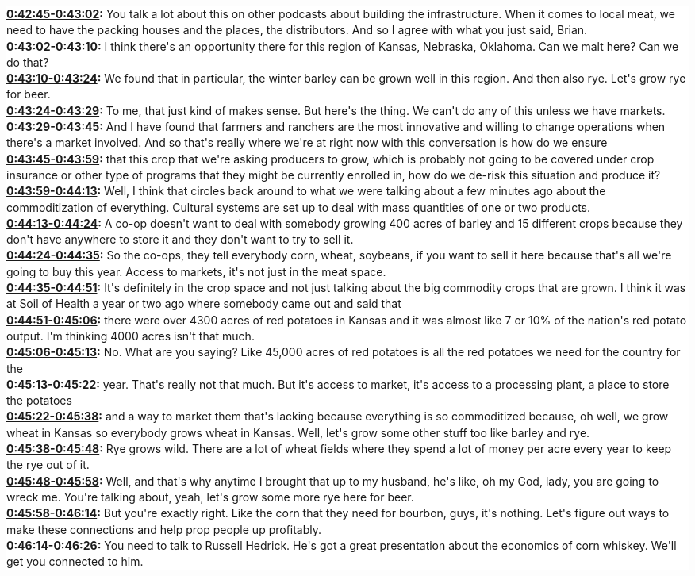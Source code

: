 **[0:42:45-0:43:02](https://anchor.fm/ranching-reboot/episodes/38-Jessica-Gnad-Regeneration-2-0-e19tdiv#t=0:42:45):**  You talk a lot about this on other podcasts about building the infrastructure.  When it comes to local meat, we need to have the packing houses and the places, the distributors.  And so I agree with what you just said, Brian.  
**[0:43:02-0:43:10](https://anchor.fm/ranching-reboot/episodes/38-Jessica-Gnad-Regeneration-2-0-e19tdiv#t=0:43:02):**  I think there's an opportunity there for this region of Kansas, Nebraska, Oklahoma.  Can we malt here?  Can we do that?  
**[0:43:10-0:43:24](https://anchor.fm/ranching-reboot/episodes/38-Jessica-Gnad-Regeneration-2-0-e19tdiv#t=0:43:10):**  We found that in particular, the winter barley can be grown well in this region.  And then also rye.  Let's grow rye for beer.  
**[0:43:24-0:43:29](https://anchor.fm/ranching-reboot/episodes/38-Jessica-Gnad-Regeneration-2-0-e19tdiv#t=0:43:24):**  To me, that just kind of makes sense.  But here's the thing.  We can't do any of this unless we have markets.  
**[0:43:29-0:43:45](https://anchor.fm/ranching-reboot/episodes/38-Jessica-Gnad-Regeneration-2-0-e19tdiv#t=0:43:29):**  And I have found that farmers and ranchers are the most innovative and willing to change  operations when there's a market involved.  And so that's really where we're at right now with this conversation is how do we ensure  
**[0:43:45-0:43:59](https://anchor.fm/ranching-reboot/episodes/38-Jessica-Gnad-Regeneration-2-0-e19tdiv#t=0:43:45):**  that this crop that we're asking producers to grow, which is probably not going to be  covered under crop insurance or other type of programs that they might be currently enrolled  in, how do we de-risk this situation and produce it?  
**[0:43:59-0:44:13](https://anchor.fm/ranching-reboot/episodes/38-Jessica-Gnad-Regeneration-2-0-e19tdiv#t=0:43:59):**  Well, I think that circles back around to what we were talking about a few minutes ago  about the commoditization of everything.  Cultural systems are set up to deal with mass quantities of one or two products.  
**[0:44:13-0:44:24](https://anchor.fm/ranching-reboot/episodes/38-Jessica-Gnad-Regeneration-2-0-e19tdiv#t=0:44:13):**  A co-op doesn't want to deal with somebody growing 400 acres of barley and 15 different  crops because they don't have anywhere to store it and they don't want to try to sell  it.  
**[0:44:24-0:44:35](https://anchor.fm/ranching-reboot/episodes/38-Jessica-Gnad-Regeneration-2-0-e19tdiv#t=0:44:24):**  So the co-ops, they tell everybody corn, wheat, soybeans, if you want to sell it here because  that's all we're going to buy this year.  Access to markets, it's not just in the meat space.  
**[0:44:35-0:44:51](https://anchor.fm/ranching-reboot/episodes/38-Jessica-Gnad-Regeneration-2-0-e19tdiv#t=0:44:35):**  It's definitely in the crop space and not just talking about the big commodity crops  that are grown.  I think it was at Soil of Health a year or two ago where somebody came out and said that  
**[0:44:51-0:45:06](https://anchor.fm/ranching-reboot/episodes/38-Jessica-Gnad-Regeneration-2-0-e19tdiv#t=0:44:51):**  there were over 4300 acres of red potatoes in Kansas and it was almost like 7 or 10%  of the nation's red potato output.  I'm thinking 4000 acres isn't that much.  
**[0:45:06-0:45:13](https://anchor.fm/ranching-reboot/episodes/38-Jessica-Gnad-Regeneration-2-0-e19tdiv#t=0:45:06):**  No.  What are you saying?  Like 45,000 acres of red potatoes is all the red potatoes we need for the country for the  
**[0:45:13-0:45:22](https://anchor.fm/ranching-reboot/episodes/38-Jessica-Gnad-Regeneration-2-0-e19tdiv#t=0:45:13):**  year.  That's really not that much.  But it's access to market, it's access to a processing plant, a place to store the potatoes  
**[0:45:22-0:45:38](https://anchor.fm/ranching-reboot/episodes/38-Jessica-Gnad-Regeneration-2-0-e19tdiv#t=0:45:22):**  and a way to market them that's lacking because everything is so commoditized because,  oh well, we grow wheat in Kansas so everybody grows wheat in Kansas.  Well, let's grow some other stuff too like barley and rye.  
**[0:45:38-0:45:48](https://anchor.fm/ranching-reboot/episodes/38-Jessica-Gnad-Regeneration-2-0-e19tdiv#t=0:45:38):**  Rye grows wild.  There are a lot of wheat fields where they spend a lot of money per acre every year to  keep the rye out of it.  
**[0:45:48-0:45:58](https://anchor.fm/ranching-reboot/episodes/38-Jessica-Gnad-Regeneration-2-0-e19tdiv#t=0:45:48):**  Well, and that's why anytime I brought that up to my husband, he's like, oh my God, lady,  you are going to wreck me.  You're talking about, yeah, let's grow some more rye here for beer.  
**[0:45:58-0:46:14](https://anchor.fm/ranching-reboot/episodes/38-Jessica-Gnad-Regeneration-2-0-e19tdiv#t=0:45:58):**  But you're exactly right.  Like the corn that they need for bourbon, guys, it's nothing.  Let's figure out ways to make these connections and help prop people up profitably.  
**[0:46:14-0:46:26](https://anchor.fm/ranching-reboot/episodes/38-Jessica-Gnad-Regeneration-2-0-e19tdiv#t=0:46:14):**  You need to talk to Russell Hedrick.  He's got a great presentation about the economics of corn whiskey.  We'll get you connected to him.  